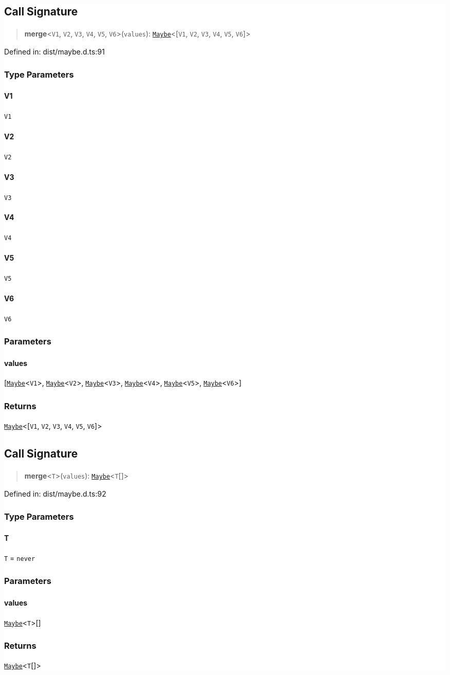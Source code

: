 ## Call Signature

> **merge**\<`V1`, `V2`, `V3`, `V4`, `V5`, `V6`\>(`values`): [`Maybe`](../type-aliases/Maybe.md)\<\[`V1`, `V2`, `V3`, `V4`, `V5`, `V6`\]\>

Defined in: dist/maybe.d.ts:91

### Type Parameters

#### V1

`V1`

#### V2

`V2`

#### V3

`V3`

#### V4

`V4`

#### V5

`V5`

#### V6

`V6`

### Parameters

#### values

\[[`Maybe`](../type-aliases/Maybe.md)\<`V1`\>, [`Maybe`](../type-aliases/Maybe.md)\<`V2`\>, [`Maybe`](../type-aliases/Maybe.md)\<`V3`\>, [`Maybe`](../type-aliases/Maybe.md)\<`V4`\>, [`Maybe`](../type-aliases/Maybe.md)\<`V5`\>, [`Maybe`](../type-aliases/Maybe.md)\<`V6`\>\]

### Returns

[`Maybe`](../type-aliases/Maybe.md)\<\[`V1`, `V2`, `V3`, `V4`, `V5`, `V6`\]\>

## Call Signature

> **merge**\<`T`\>(`values`): [`Maybe`](../type-aliases/Maybe.md)\<`T`[]\>

Defined in: dist/maybe.d.ts:92

### Type Parameters

#### T

`T` = `never`

### Parameters

#### values

[`Maybe`](../type-aliases/Maybe.md)\<`T`\>[]

### Returns

[`Maybe`](../type-aliases/Maybe.md)\<`T`[]\>
